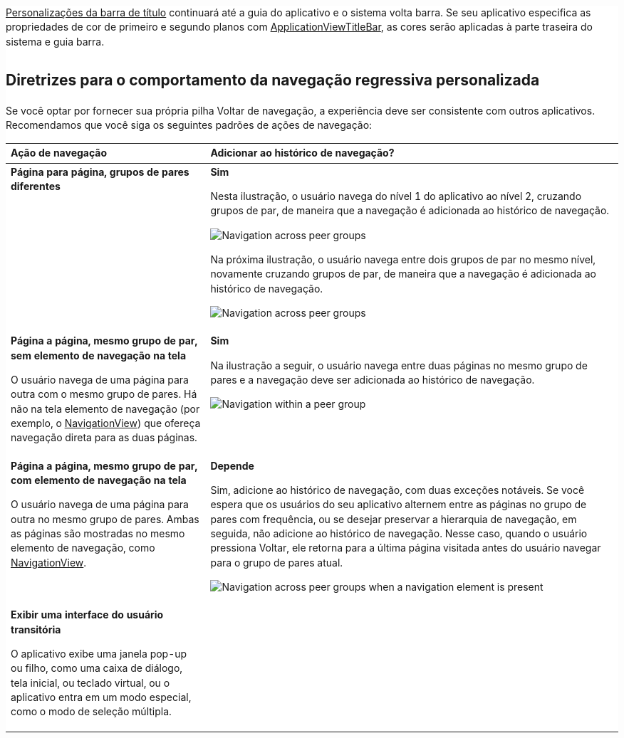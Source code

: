 [Personalizações da barra de título](../shell/title-bar.md) continuará até a guia do aplicativo e o sistema volta barra. Se seu aplicativo especifica as propriedades de cor de primeiro e segundo planos com [ApplicationViewTitleBar](https://docs.microsoft.com/uwp/api/windows.ui.viewmanagement.applicationviewtitlebar), as cores serão aplicadas à parte traseira do sistema e guia barra.

## <a name="guidelines-for-custom-back-navigation-behavior"></a>Diretrizes para o comportamento da navegação regressiva personalizada

Se você optar por fornecer sua própria pilha Voltar de navegação, a experiência deve ser consistente com outros aplicativos. Recomendamos que você siga os seguintes padrões de ações de navegação:

<div class="mx-responsive-img">
<table>
<thead>
<tr class="header">
<th align="left">Ação de navegação</th>
<th align="left">Adicionar ao histórico de navegação?</th>
</tr>
</thead>
<tbody>
<tr class="odd">
<td style="vertical-align:top;"><strong>Página para página, grupos de pares diferentes</strong></td>
<td style="vertical-align:top;"><strong>Sim</strong>
<p>Nesta ilustração, o usuário navega do nível 1 do aplicativo ao nível 2, cruzando grupos de par, de maneira que a navegação é adicionada ao histórico de navegação.</p>
<p><img src="images/back-nav/nav-pagetopage-diffpeers-imageonly1.png" alt="Navigation across peer groups" /></p>
<p>Na próxima ilustração, o usuário navega entre dois grupos de par no mesmo nível, novamente cruzando grupos de par, de maneira que a navegação é adicionada ao histórico de navegação.</p>
<p><img src="images/back-nav/nav-pagetopage-diffpeers-imageonly2.png" alt="Navigation across peer groups" /></p></td>
</tr>
<tr class="even">
<td style="vertical-align:top;"><strong>Página a página, mesmo grupo de par, sem elemento de navegação na tela</strong>
<p>O usuário navega de uma página para outra com o mesmo grupo de pares. Há não na tela elemento de navegação (por exemplo, o <a href="https://docs.microsoft.com/windows/uwp/design/controls-and-patterns/navigationview">NavigationView</a>) que ofereça navegação direta para as duas páginas.</p></td>
<td style="vertical-align:top;"><strong>Sim</strong>
<p>Na ilustração a seguir, o usuário navega entre duas páginas no mesmo grupo de pares e a navegação deve ser adicionada ao histórico de navegação.</p>
<p><img src="images/back-nav/nav-pagetopage-samepeer-noosnavelement.png" alt="Navigation within a peer group" /></p></td>
</tr>
<tr class="odd">
<td style="vertical-align:top;"><strong>Página a página, mesmo grupo de par, com elemento de navegação na tela</strong>
<p>O usuário navega de uma página para outra no mesmo grupo de pares. Ambas as páginas são mostradas no mesmo elemento de navegação, como <a href="https://docs.microsoft.com/windows/uwp/design/controls-and-patterns/navigationview">NavigationView</a>.</p></td>
<td style="vertical-align:top;"><strong>Depende</strong>
<p>Sim, adicione ao histórico de navegação, com duas exceções notáveis. Se você espera que os usuários do seu aplicativo alternem entre as páginas no grupo de pares com frequência, ou se desejar preservar a hierarquia de navegação, em seguida, não adicione ao histórico de navegação. Nesse caso, quando o usuário pressiona Voltar, ele retorna para a última página visitada antes do usuário navegar para o grupo de pares atual. </p>
<p><img src="images/back-nav/nav-pagetopage-samepeer-yesosnavelement.png" alt="Navigation across peer groups when a navigation element is present" /></p></td>
</tr>
<tr class="even">
<td style="vertical-align:top;"><strong>Exibir uma interface do usuário transitória</strong>
<p>O aplicativo exibe uma janela pop-up ou filho, como uma caixa de diálogo, tela inicial, ou teclado virtual, ou o aplicativo entra em um modo especial, como o modo de seleção múltipla.</p></td>